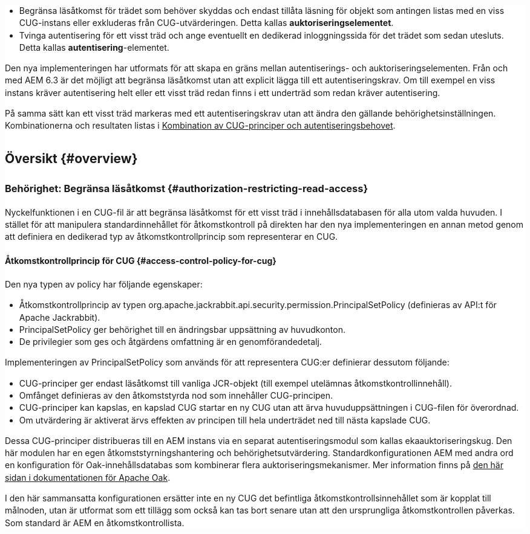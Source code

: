 * Begränsa läsåtkomst för trädet som behöver skyddas och endast tillåta läsning för objekt som antingen listas med en viss CUG-instans eller exkluderas från CUG-utvärderingen. Detta kallas **auktoriseringselementet**.
* Tvinga autentisering för ett visst träd och ange eventuellt en dedikerad inloggningssida för det trädet som sedan utesluts. Detta kallas **autentisering**-elementet.

Den nya implementeringen har utformats för att skapa en gräns mellan autentiserings- och auktoriseringselementen. Från och med AEM 6.3 är det möjligt att begränsa läsåtkomst utan att explicit lägga till ett autentiseringskrav. Om till exempel en viss instans kräver autentisering helt eller ett visst träd redan finns i ett underträd som redan kräver autentisering.

På samma sätt kan ett visst träd markeras med ett autentiseringskrav utan att ändra den gällande behörighetsinställningen. Kombinationerna och resultaten listas i [Kombination av CUG-principer och autentiseringsbehovet](/help/sites-administering/closed-user-groups.md#combining-cug-policies-and-the-authentication-requirement).

## Översikt {#overview}

### Behörighet: Begränsa läsåtkomst {#authorization-restricting-read-access}

Nyckelfunktionen i en CUG-fil är att begränsa läsåtkomst för ett visst träd i innehållsdatabasen för alla utom valda huvuden. I stället för att manipulera standardinnehållet för åtkomstkontroll på direkten har den nya implementeringen en annan metod genom att definiera en dedikerad typ av åtkomstkontrollprincip som representerar en CUG.

#### Åtkomstkontrollprincip för CUG {#access-control-policy-for-cug}

Den nya typen av policy har följande egenskaper:

* Åtkomstkontrollprincip av typen org.apache.jackrabbit.api.security.permission.PrincipalSetPolicy (definieras av API:t för Apache Jackrabbit).
* PrincipalSetPolicy ger behörighet till en ändringsbar uppsättning av huvudkonton.
* De privilegier som ges och åtgärdens omfattning är en genomförandedetalj.

Implementeringen av PrincipalSetPolicy som används för att representera CUG:er definierar dessutom följande:

* CUG-principer ger endast läsåtkomst till vanliga JCR-objekt (till exempel utelämnas åtkomstkontrollinnehåll).
* Omfånget definieras av den åtkomststyrda nod som innehåller CUG-principen.
* CUG-principer kan kapslas, en kapslad CUG startar en ny CUG utan att ärva huvuduppsättningen i CUG-filen för överordnad.
* Om utvärdering är aktiverat ärvs effekten av principen till hela underträdet ned till nästa kapslade CUG.

Dessa CUG-principer distribueras till en AEM instans via en separat autentiseringsmodul som kallas ekaauktoriseringskug. Den här modulen har en egen åtkomststyrningshantering och behörighetsutvärdering. Standardkonfigurationen AEM med andra ord en konfiguration för Oak-innehållsdatabas som kombinerar flera auktoriseringsmekanismer. Mer information finns på [den här sidan i dokumentationen för Apache Oak](https://jackrabbit.apache.org/oak/docs/security/authorization/composite.html).

I den här sammansatta konfigurationen ersätter inte en ny CUG det befintliga åtkomstkontrollsinnehållet som är kopplat till målnoden, utan är utformat som ett tillägg som också kan tas bort senare utan att den ursprungliga åtkomstkontrollen påverkas. Som standard är AEM en åtkomstkontrollista.
